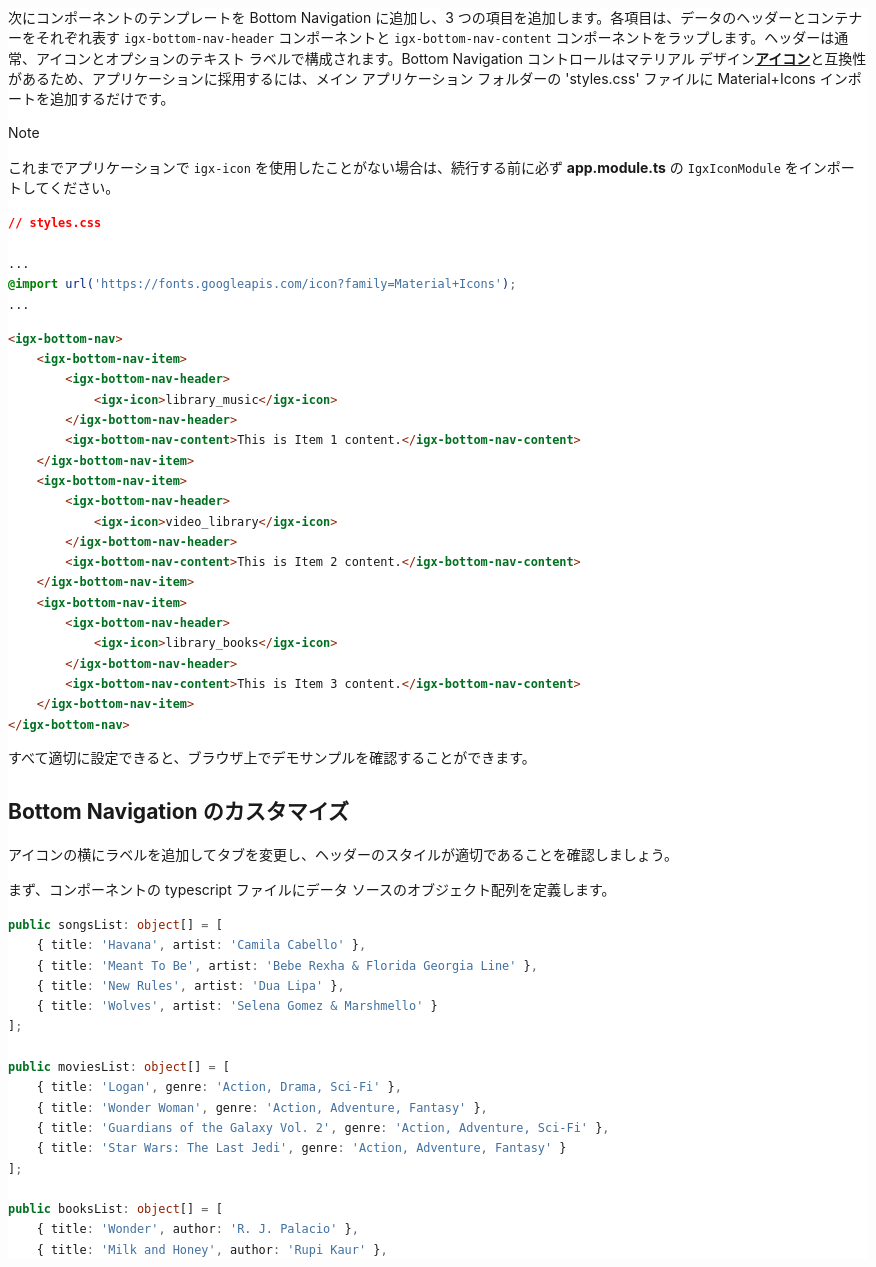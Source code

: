 次にコンポーネントのテンプレートを Bottom Navigation に追加し、3 つの項目を追加します。各項目は、データのヘッダーとコンテナーをそれぞれ表す  `igx-bottom-nav-header` コンポーネントと `igx-bottom-nav-content` コンポーネントをラップします。ヘッダーは通常、アイコンとオプションのテキスト ラベルで構成されます。Bottom Navigation コントロールはマテリアル デザイン[**アイコン**](https://material.io/icons/)と互換性があるため、アプリケーションに採用するには、メイン アプリケーション フォルダーの 'styles.css' ファイルに Material+Icons インポートを追加するだけです。

> [!NOTE]
> これまでアプリケーションで `igx-icon` を使用したことがない場合は、続行する前に必ず **app.module.ts** の `IgxIconModule` をインポートしてください。

```css
// styles.css

...
@import url('https://fonts.googleapis.com/icon?family=Material+Icons');
...
```

```html
<igx-bottom-nav>
    <igx-bottom-nav-item>
        <igx-bottom-nav-header>
            <igx-icon>library_music</igx-icon>
        </igx-bottom-nav-header>
        <igx-bottom-nav-content>This is Item 1 content.</igx-bottom-nav-content>
    </igx-bottom-nav-item>
    <igx-bottom-nav-item>
        <igx-bottom-nav-header>
            <igx-icon>video_library</igx-icon>
        </igx-bottom-nav-header>
        <igx-bottom-nav-content>This is Item 2 content.</igx-bottom-nav-content>
    </igx-bottom-nav-item>
    <igx-bottom-nav-item>
        <igx-bottom-nav-header>
            <igx-icon>library_books</igx-icon>
        </igx-bottom-nav-header>
        <igx-bottom-nav-content>This is Item 3 content.</igx-bottom-nav-content>
    </igx-bottom-nav-item>
</igx-bottom-nav>
```

すべて適切に設定できると、ブラウザ上でデモサンプルを確認することができます。

<div class="divider--half"></div>

## Bottom Navigation のカスタマイズ

アイコンの横にラベルを追加してタブを変更し、ヘッダーのスタイルが適切であることを確認しましょう。

まず、コンポーネントの typescript ファイルにデータ ソースのオブジェクト配列を定義します。

```typescript
public songsList: object[] = [
    { title: 'Havana', artist: 'Camila Cabello' },
    { title: 'Meant To Be', artist: 'Bebe Rexha & Florida Georgia Line' },
    { title: 'New Rules', artist: 'Dua Lipa' },
    { title: 'Wolves', artist: 'Selena Gomez & Marshmello' }
];

public moviesList: object[] = [
    { title: 'Logan', genre: 'Action, Drama, Sci-Fi' },
    { title: 'Wonder Woman', genre: 'Action, Adventure, Fantasy' },
    { title: 'Guardians of the Galaxy Vol. 2', genre: 'Action, Adventure, Sci-Fi' },
    { title: 'Star Wars: The Last Jedi', genre: 'Action, Adventure, Fantasy' }
];

public booksList: object[] = [
    { title: 'Wonder', author: 'R. J. Palacio' },
    { title: 'Milk and Honey', author: 'Rupi Kaur' },
```